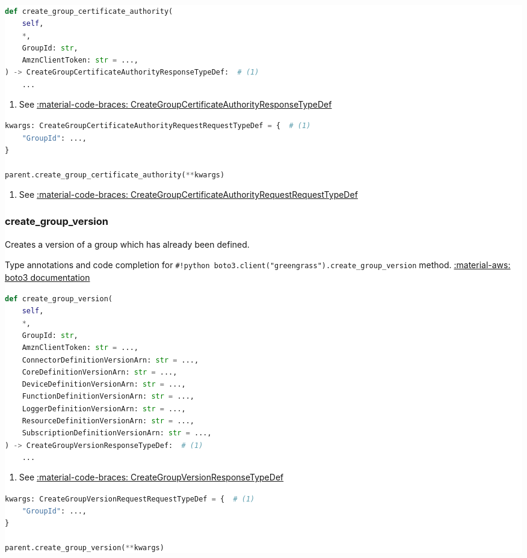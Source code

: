 ```python title="Method definition"
def create_group_certificate_authority(
    self,
    *,
    GroupId: str,
    AmznClientToken: str = ...,
) -> CreateGroupCertificateAuthorityResponseTypeDef:  # (1)
    ...
```

1. See [:material-code-braces: CreateGroupCertificateAuthorityResponseTypeDef](./type_defs.md#creategroupcertificateauthorityresponsetypedef) 


```python title="Usage example with kwargs"
kwargs: CreateGroupCertificateAuthorityRequestRequestTypeDef = {  # (1)
    "GroupId": ...,
}

parent.create_group_certificate_authority(**kwargs)
```

1. See [:material-code-braces: CreateGroupCertificateAuthorityRequestRequestTypeDef](./type_defs.md#creategroupcertificateauthorityrequestrequesttypedef) 

### create\_group\_version

Creates a version of a group which has already been defined.

Type annotations and code completion for `#!python boto3.client("greengrass").create_group_version` method.
[:material-aws: boto3 documentation](https://boto3.amazonaws.com/v1/documentation/api/latest/reference/services/greengrass.html#Greengrass.Client.create_group_version)

```python title="Method definition"
def create_group_version(
    self,
    *,
    GroupId: str,
    AmznClientToken: str = ...,
    ConnectorDefinitionVersionArn: str = ...,
    CoreDefinitionVersionArn: str = ...,
    DeviceDefinitionVersionArn: str = ...,
    FunctionDefinitionVersionArn: str = ...,
    LoggerDefinitionVersionArn: str = ...,
    ResourceDefinitionVersionArn: str = ...,
    SubscriptionDefinitionVersionArn: str = ...,
) -> CreateGroupVersionResponseTypeDef:  # (1)
    ...
```

1. See [:material-code-braces: CreateGroupVersionResponseTypeDef](./type_defs.md#creategroupversionresponsetypedef) 


```python title="Usage example with kwargs"
kwargs: CreateGroupVersionRequestRequestTypeDef = {  # (1)
    "GroupId": ...,
}

parent.create_group_version(**kwargs)
```

